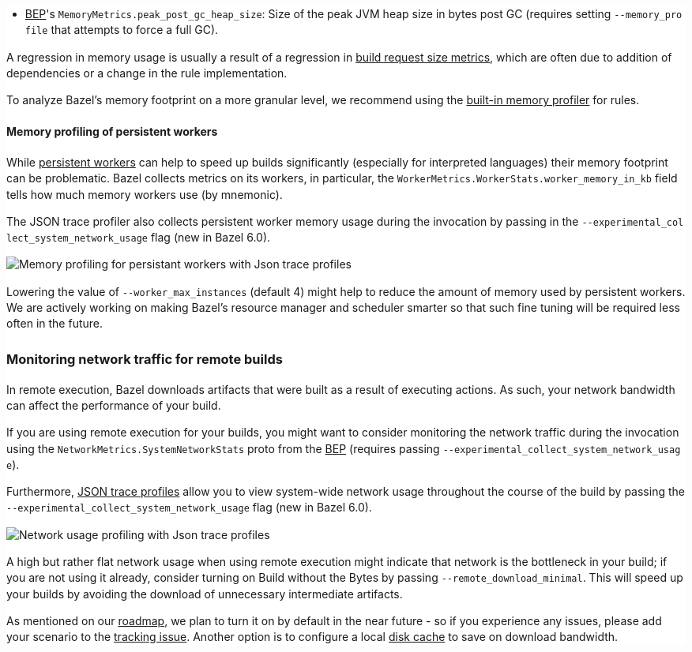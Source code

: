 - [BEP](https://bazel.build/remote/bep)'s `MemoryMetrics.peak_post_gc_heap_size`: Size of the peak JVM heap size in bytes post GC (requires setting `--memory_profile` that attempts to force a full GC).

A regression in memory usage is usually a result of a regression in [build request size metrics](#deterministic-build-metrics-as-a-proxy-for-build-performance), which are often due to addition of dependencies or a change in the rule implementation.

To analyze Bazel’s memory footprint on a more granular level, we recommend using the [built-in memory profiler](https://bazel.build/rules/performance#memory-profiling) for rules.

#### Memory profiling of persistent workers

While [persistent workers](https://bazel.build/remote/persistent) can help to speed up builds significantly (especially for interpreted languages) their memory footprint can be problematic. Bazel collects metrics on its workers, in particular,
the `WorkerMetrics.WorkerStats.worker_memory_in_kb` field tells how much memory workers use (by mnemonic).

The JSON trace profiler also collects persistent worker memory usage during the invocation by passing in the `--experimental_collect_system_network_usage` flag (new in Bazel 6.0).

![Memory profiling for persistant workers with Json trace profiles](/assets/workers-memory-usage.png)

Lowering the value of `--worker_max_instances` (default 4) might help to reduce the amount of memory used by persistent workers. We are actively working on making Bazel’s resource manager and scheduler smarter so that such fine tuning will be required
less often in the future.

### Monitoring network traffic for remote builds

In remote execution, Bazel downloads artifacts that were built as a result of executing actions. As such, your network bandwidth can affect the performance of your build.

If you are using remote execution for your builds, you might want to consider monitoring the network traffic during the invocation using the `NetworkMetrics.SystemNetworkStats` proto from the [BEP](https://bazel.build/remote/bep)
(requires passing `--experimental_collect_system_network_usage`).

Furthermore, [JSON trace profiles](https://bazel.build/rules/performance#performance-profiling) allow you to view system-wide network usage throughout the course of the build by passing the `--experimental_collect_system_network_usage` flag (new in Bazel 6.0).

![Network usage profiling with Json trace profiles](/assets/network-usage.png)

A high but rather flat network usage when using remote execution might indicate that network is the bottleneck in your build; if you are not using it already, consider turning on Build without the Bytes by passing `--remote_download_minimal`. This will speed
up your builds by avoiding the download of unnecessary intermediate artifacts.

As mentioned on our [roadmap](https://bazel.build/about/roadmap#remote_execution_with_%E2%80%9Cbuilds_without_the_bytes%E2%80%9D), we plan to turn it on by default in the near future - so if you experience any issues, please add your scenario to the
[tracking issue](https://github.com/bazelbuild/bazel/issues/6862). Another option is to configure a local [disk cache](https://bazel.build/reference/command-line-reference#flag--disk_cache) to save on download bandwidth.
